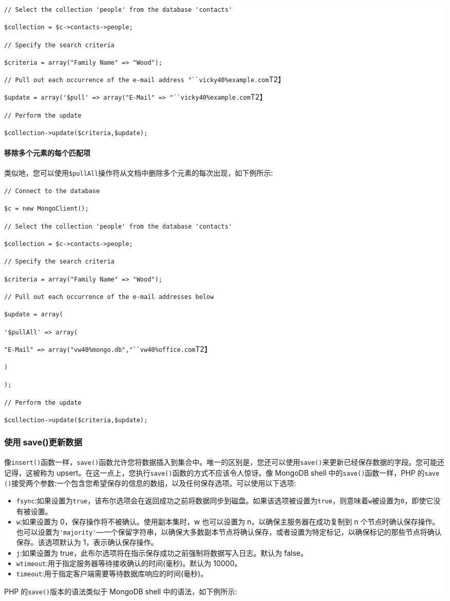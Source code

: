 `// Select the collection 'people' from the database 'contacts'`

`$collection = $c->contacts->people;`

`// Specify the search criteria`

`$criteria = array("Family Name" => "Wood");`

`// Pull out each occurrence of the e-mail address "``vicky40%example.com`T2】

`$update = array('$pull' => array("E-Mail" => "``vicky40%example.com`T2】

`// Perform the update`

`$collection->update($criteria,$update);`

#### 移除多个元素的每个匹配项

类似地，您可以使用`$pullAll`操作符从文档中删除多个元素的每次出现，如下例所示:

`// Connect to the database`

`$c = new MongoClient();`

`// Select the collection 'people' from the database 'contacts'`

`$collection = $c->contacts->people;`

`// Specify the search criteria`

`$criteria = array("Family Name" => "Wood");`

`// Pull out each occurrence of the e-mail addresses below`

`$update = array(`

`'$pullAll' => array(`

`"E-Mail" => array("vw40%mongo.db","``vw40%office.com`T2】

`)`

`);`

`// Perform the update`

`$collection->update($criteria,$update);`

### 使用 save()更新数据

像`insert()`函数一样，`save()`函数允许您将数据插入到集合中。唯一的区别是，您还可以使用`save()`来更新已经保存数据的字段。您可能还记得，这被称为 upsert。在这一点上，您执行`save()`函数的方式不应该令人惊讶。像 MongoDB shell 中的`save()`函数一样，PHP 的`save()`接受两个参数:一个包含您希望保存的信息的数组，以及任何保存选项。可以使用以下选项:

*   `fsync`:如果设置为`true`，该布尔选项会在返回成功之前将数据同步到磁盘。如果该选项被设置为`true`，则意味着`w`被设置为`0`，即使它没有被设置。
*   `w`:如果设置为 0，保存操作将不被确认。使用副本集时，w 也可以设置为 n，以确保主服务器在成功复制到 n 个节点时确认保存操作。也可以设置为`'majority'`—一个保留字符串，以确保大多数副本节点将确认保存，或者设置为特定标记，以确保标记的那些节点将确认保存。该选项默认为 1，表示确认保存操作。
*   `j`:如果设置为 true，此布尔选项将在指示保存成功之前强制将数据写入日志。默认为 false。
*   `wtimeout`:用于指定服务器等待接收确认的时间(毫秒)。默认为 10000。
*   `timeout`:用于指定客户端需要等待数据库响应的时间(毫秒)。

PHP 的`save()`版本的语法类似于 MongoDB shell 中的语法，如下例所示:
